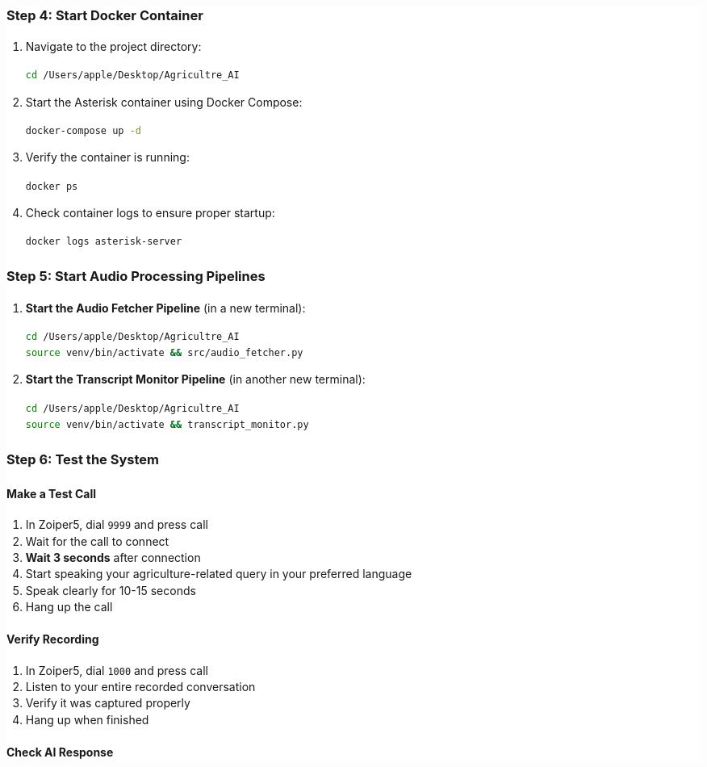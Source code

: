 ### Step 4: Start Docker Container

1. Navigate to the project directory:
   ```bash
   cd /Users/apple/Desktop/Agricultre_AI
   ```

2. Start the Asterisk container using Docker Compose:
   ```bash
   docker-compose up -d
   ```

3. Verify the container is running:
   ```bash
   docker ps
   ```

4. Check container logs to ensure proper startup:
   ```bash
   docker logs asterisk-server
   ```

### Step 5: Start Audio Processing Pipelines

1. **Start the Audio Fetcher Pipeline** (in a new terminal):
   ```bash
   cd /Users/apple/Desktop/Agricultre_AI
   source venv/bin/activate && src/audio_fetcher.py
   ```

2. **Start the Transcript Monitor Pipeline** (in another new terminal):
   ```bash
   cd /Users/apple/Desktop/Agricultre_AI
   source venv/bin/activate && transcript_monitor.py
   ```

### Step 6: Test the System

#### Make a Test Call

1. In Zoiper5, dial `9999` and press call
2. Wait for the call to connect
3. **Wait 3 seconds** after connection
4. Start speaking your agriculture-related query in your preferred language
5. Speak clearly for 10-15 seconds
6. Hang up the call

#### Verify Recording

1. In Zoiper5, dial `1000` and press call
2. Listen to your entire recorded conversation
3. Verify it was captured properly
4. Hang up when finished

#### Check AI Response
